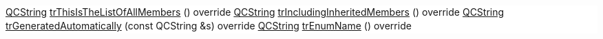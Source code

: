 <tr class="doxyMemberIndexItem">
<td class="doxyMemberIndexItemType" align="left" valign="top"><a href="/web-doxygen/docs/api/classes/qcstring">QCString</a></td>
<td class="doxyMemberIndexItemName" align="left" valign="top"><a href="#ade36a6f4b2d9d3db04b4f76b7a67bf58">trThisIsTheListOfAllMembers</a> () override</td>
</tr>
<tr class="doxyMemberIndexDescription">
<td class="doxyMemberIndexDescriptionLeft"></td>
<td class="doxyMemberIndexDescriptionRight">
</td>
</tr>
<tr class="doxyMemberIndexSeparator">
<td class="doxyMemberIndexSeparator" colspan="2"></td>
</tr>

<tr class="doxyMemberIndexItem">
<td class="doxyMemberIndexItemType" align="left" valign="top"><a href="/web-doxygen/docs/api/classes/qcstring">QCString</a></td>
<td class="doxyMemberIndexItemName" align="left" valign="top"><a href="#ac4d4140e758384f8c0f9ce8bed7f04f2">trIncludingInheritedMembers</a> () override</td>
</tr>
<tr class="doxyMemberIndexDescription">
<td class="doxyMemberIndexDescriptionLeft"></td>
<td class="doxyMemberIndexDescriptionRight">
</td>
</tr>
<tr class="doxyMemberIndexSeparator">
<td class="doxyMemberIndexSeparator" colspan="2"></td>
</tr>

<tr class="doxyMemberIndexItem">
<td class="doxyMemberIndexItemType" align="left" valign="top"><a href="/web-doxygen/docs/api/classes/qcstring">QCString</a></td>
<td class="doxyMemberIndexItemName" align="left" valign="top"><a href="#ac5745260fa94b2e6077616fef3cb67f8">trGeneratedAutomatically</a> (const QCString &amp;s) override</td>
</tr>
<tr class="doxyMemberIndexDescription">
<td class="doxyMemberIndexDescriptionLeft"></td>
<td class="doxyMemberIndexDescriptionRight">
</td>
</tr>
<tr class="doxyMemberIndexSeparator">
<td class="doxyMemberIndexSeparator" colspan="2"></td>
</tr>

<tr class="doxyMemberIndexItem">
<td class="doxyMemberIndexItemType" align="left" valign="top"><a href="/web-doxygen/docs/api/classes/qcstring">QCString</a></td>
<td class="doxyMemberIndexItemName" align="left" valign="top"><a href="#a3c9b3e93fa4dc033e34ae20bf554327b">trEnumName</a> () override</td>
</tr>
<tr class="doxyMemberIndexDescription">
<td class="doxyMemberIndexDescriptionLeft"></td>
<td class="doxyMemberIndexDescriptionRight">
</td>
</tr>
<tr class="doxyMemberIndexSeparator">
<td class="doxyMemberIndexSeparator" colspan="2"></td>
</tr>
